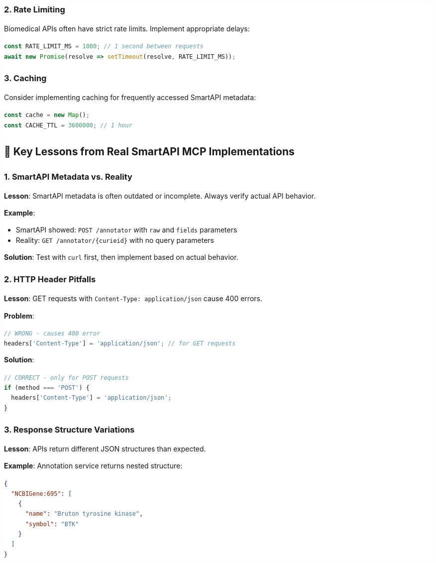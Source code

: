 ### 2. Rate Limiting
Biomedical APIs often have strict rate limits. Implement appropriate delays:
```typescript
const RATE_LIMIT_MS = 1000; // 1 second between requests
await new Promise(resolve => setTimeout(resolve, RATE_LIMIT_MS));
```

### 3. Caching
Consider implementing caching for frequently accessed SmartAPI metadata:
```typescript
const cache = new Map();
const CACHE_TTL = 3600000; // 1 hour
```

## 🎯 Key Lessons from Real SmartAPI MCP Implementations

### 1. SmartAPI Metadata vs. Reality
**Lesson**: SmartAPI metadata is often outdated or incomplete. Always verify actual API behavior.

**Example**: 
- SmartAPI showed: `POST /annotator` with `raw` and `fields` parameters
- Reality: `GET /annotator/{curieid}` with no query parameters

**Solution**: Test with `curl` first, then implement based on actual behavior.

### 2. HTTP Header Pitfalls
**Lesson**: GET requests with `Content-Type: application/json` cause 400 errors.

**Problem**:
```typescript
// WRONG - causes 400 error
headers['Content-Type'] = 'application/json'; // for GET requests
```

**Solution**:
```typescript
// CORRECT - only for POST requests
if (method === 'POST') {
  headers['Content-Type'] = 'application/json';
}
```

### 3. Response Structure Variations
**Lesson**: APIs return different JSON structures than expected.

**Example**: Annotation service returns nested structure:
```json
{
  "NCBIGene:695": [
    {
      "name": "Bruton tyrosine kinase",
      "symbol": "BTK"
    }
  ]
}
```

